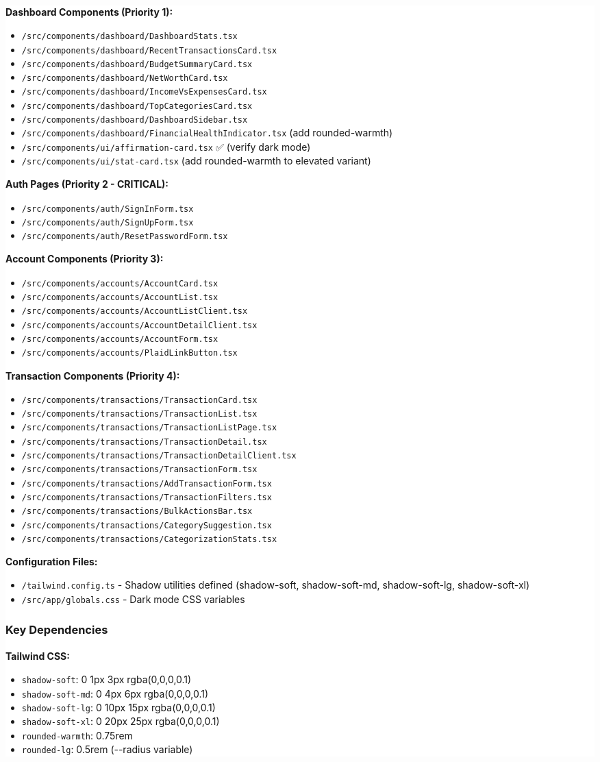**Dashboard Components (Priority 1):**
- `/src/components/dashboard/DashboardStats.tsx`
- `/src/components/dashboard/RecentTransactionsCard.tsx`
- `/src/components/dashboard/BudgetSummaryCard.tsx`
- `/src/components/dashboard/NetWorthCard.tsx`
- `/src/components/dashboard/IncomeVsExpensesCard.tsx`
- `/src/components/dashboard/TopCategoriesCard.tsx`
- `/src/components/dashboard/DashboardSidebar.tsx`
- `/src/components/dashboard/FinancialHealthIndicator.tsx` (add rounded-warmth)
- `/src/components/ui/affirmation-card.tsx` ✅ (verify dark mode)
- `/src/components/ui/stat-card.tsx` (add rounded-warmth to elevated variant)

**Auth Pages (Priority 2 - CRITICAL):**
- `/src/components/auth/SignInForm.tsx`
- `/src/components/auth/SignUpForm.tsx`
- `/src/components/auth/ResetPasswordForm.tsx`

**Account Components (Priority 3):**
- `/src/components/accounts/AccountCard.tsx`
- `/src/components/accounts/AccountList.tsx`
- `/src/components/accounts/AccountListClient.tsx`
- `/src/components/accounts/AccountDetailClient.tsx`
- `/src/components/accounts/AccountForm.tsx`
- `/src/components/accounts/PlaidLinkButton.tsx`

**Transaction Components (Priority 4):**
- `/src/components/transactions/TransactionCard.tsx`
- `/src/components/transactions/TransactionList.tsx`
- `/src/components/transactions/TransactionListPage.tsx`
- `/src/components/transactions/TransactionDetail.tsx`
- `/src/components/transactions/TransactionDetailClient.tsx`
- `/src/components/transactions/TransactionForm.tsx`
- `/src/components/transactions/AddTransactionForm.tsx`
- `/src/components/transactions/TransactionFilters.tsx`
- `/src/components/transactions/BulkActionsBar.tsx`
- `/src/components/transactions/CategorySuggestion.tsx`
- `/src/components/transactions/CategorizationStats.tsx`

**Configuration Files:**
- `/tailwind.config.ts` - Shadow utilities defined (shadow-soft, shadow-soft-md, shadow-soft-lg, shadow-soft-xl)
- `/src/app/globals.css` - Dark mode CSS variables

### Key Dependencies

**Tailwind CSS:**
- `shadow-soft`: 0 1px 3px rgba(0,0,0,0.1)
- `shadow-soft-md`: 0 4px 6px rgba(0,0,0,0.1)
- `shadow-soft-lg`: 0 10px 15px rgba(0,0,0,0.1)
- `shadow-soft-xl`: 0 20px 25px rgba(0,0,0,0.1)
- `rounded-warmth`: 0.75rem
- `rounded-lg`: 0.5rem (--radius variable)
